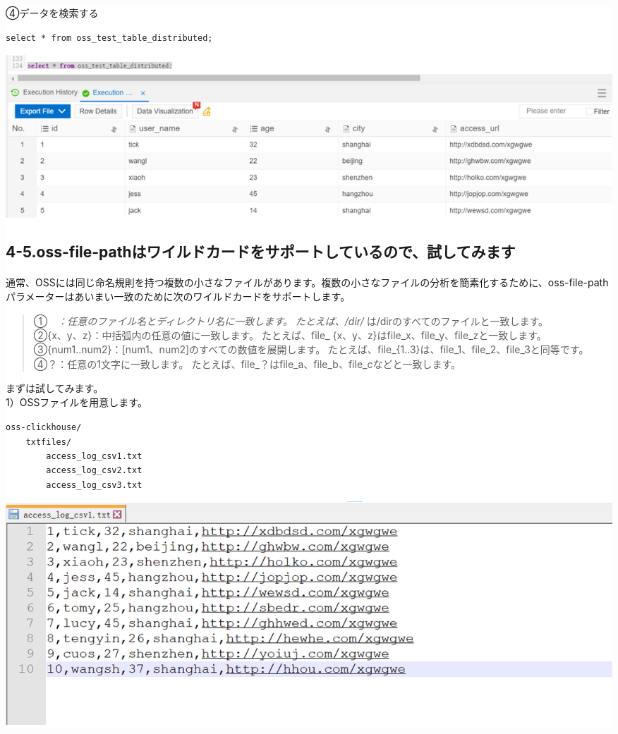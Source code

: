 ④データを検索する      
```
select * from oss_test_table_distributed;
```
![img](https://raw.githubusercontent.com/sbopsv/cloud-tech/master/content/usecase-ClickHouse/ClickHouse_images_26006613787434300/20210716205056.png "img")



## 4-5.oss-file-pathはワイルドカードをサポートしているので、試してみます
通常、OSSには同じ命名規則を持つ複数の小さなファイルがあります。複数の小さなファイルの分析を簡素化するために、oss-file-pathパラメーターはあいまい一致のために次のワイルドカードをサポートします。      

> ①　*：任意のファイル名とディレクトリ名に一致します。 たとえば、/dir/* は/dirのすべてのファイルと一致します。      
> ②{x、y、z}：中括弧内の任意の値に一致します。 たとえば、file_ {x、y、z}はfile_x、file_y、file_zと一致します。      
> ③{num1..num2}：[num1、num2]のすべての数値を展開します。 たとえば、file_{1..3}は、file_1、file_2、file_3と同等です。      
> ④？：任意の1文字に一致します。 たとえば、file_？はfile_a、file_b、file_cなどと一致します。      


まずは試してみます。     
1）OSSファイルを用意します。     

```
oss-clickhouse/
    txtfiles/
        access_log_csv1.txt
        access_log_csv2.txt
        access_log_csv3.txt
```

![img](https://raw.githubusercontent.com/sbopsv/cloud-tech/master/content/usecase-ClickHouse/ClickHouse_images_26006613787434300/20210716205203.png "img")
